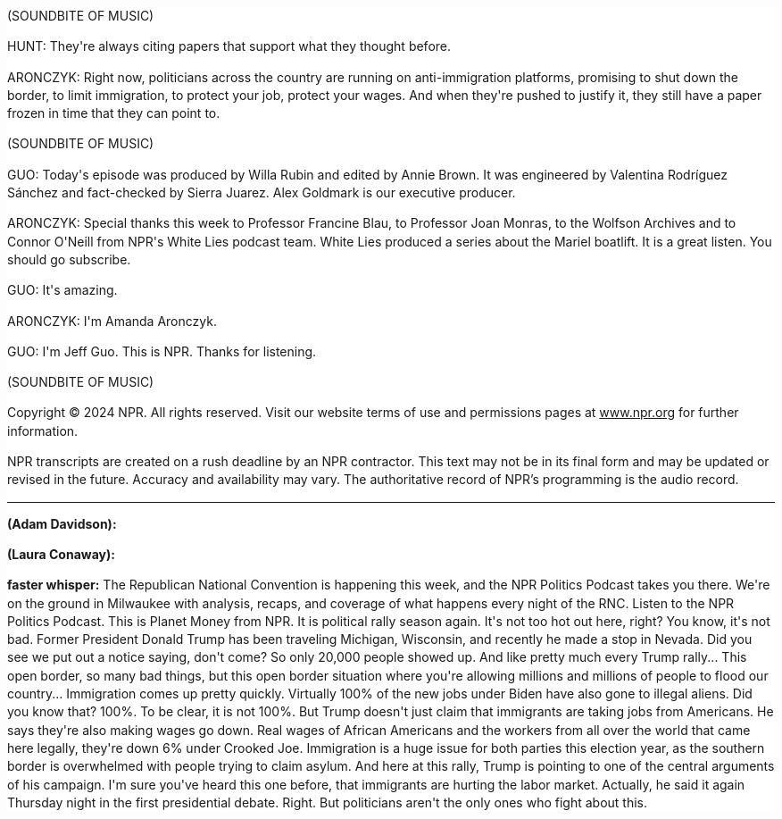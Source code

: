 (SOUNDBITE OF MUSIC)

HUNT: They're always citing papers that support what they thought before.

ARONCZYK: Right now, politicians across the country are running on anti-immigration platforms, promising to shut down the border, to limit immigration, to protect your job, protect your wages. And when they're pushed to justify it, they still have a paper frozen in time that they can point to.

(SOUNDBITE OF MUSIC)

GUO: Today's episode was produced by Willa Rubin and edited by Annie Brown. It was engineered by Valentina Rodríguez Sánchez and fact-checked by Sierra Juarez. Alex Goldmark is our executive producer.

ARONCZYK: Special thanks this week to Professor Francine Blau, to Professor Joan Monras, to the Wolfson Archives and to Connor O'Neill from NPR's White Lies podcast team. White Lies produced a series about the Mariel boatlift. It is a great listen. You should go subscribe.

GUO: It's amazing.

ARONCZYK: I'm Amanda Aronczyk.

GUO: I'm Jeff Guo. This is NPR. Thanks for listening.

(SOUNDBITE OF MUSIC)

Copyright © 2024 NPR. All rights reserved. Visit our website terms of use and permissions pages at www.npr.org for further information.

NPR transcripts are created on a rush deadline by an NPR contractor. This text may not be in its final form and may be updated or revised in the future. Accuracy and availability may vary. The authoritative record of NPR’s programming is the audio record.

----

**(Adam Davidson):**

**(Laura Conaway):**


**faster whisper:**
The Republican National Convention is happening this week, and the NPR Politics Podcast takes you there.
We're on the ground in Milwaukee with analysis, recaps, and coverage of what happens every night of the RNC.
Listen to the NPR Politics Podcast.
This is Planet Money from NPR.
It is political rally season again.
It's not too hot out here, right? You know, it's not bad.
Former President Donald Trump has been traveling Michigan, Wisconsin, and recently he made a stop in Nevada.
Did you see we put out a notice saying, don't come?
So only 20,000 people showed up.
And like pretty much every Trump rally...
This open border, so many bad things, but this open border situation where you're allowing millions and millions of people to flood our country...
Immigration comes up pretty quickly.
Virtually 100% of the new jobs under Biden have also gone to illegal aliens.
Did you know that? 100%.
To be clear, it is not 100%.
But Trump doesn't just claim that immigrants are taking jobs from Americans.
He says they're also making wages go down.
Real wages of African Americans and the workers from all over the world that came here legally, they're down 6% under Crooked Joe.
Immigration is a huge issue for both parties this election year, as the southern border is overwhelmed with people trying to claim asylum.
And here at this rally, Trump is pointing to one of the central arguments of his campaign.
I'm sure you've heard this one before, that immigrants are hurting the labor market.
Actually, he said it again Thursday night in the first presidential debate.
Right.
But politicians aren't the only ones who fight about this.